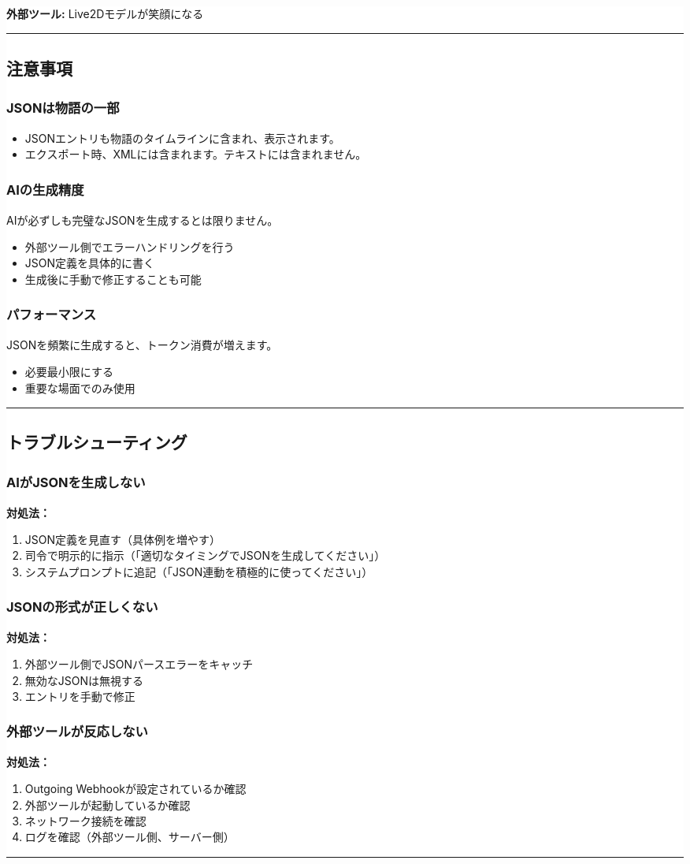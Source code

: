 **外部ツール:** Live2Dモデルが笑顔になる

---

## 注意事項

### JSONは物語の一部

- JSONエントリも物語のタイムラインに含まれ、表示されます。
- エクスポート時、XMLには含まれます。テキストには含まれません。

### AIの生成精度

AIが必ずしも完璧なJSONを生成するとは限りません。

- 外部ツール側でエラーハンドリングを行う
- JSON定義を具体的に書く
- 生成後に手動で修正することも可能

### パフォーマンス

JSONを頻繁に生成すると、トークン消費が増えます。

- 必要最小限にする
- 重要な場面でのみ使用

---

## トラブルシューティング

### AIがJSONを生成しない

**対処法：**

1. JSON定義を見直す（具体例を増やす）
2. 司令で明示的に指示（「適切なタイミングでJSONを生成してください」）
3. システムプロンプトに追記（「JSON連動を積極的に使ってください」）

### JSONの形式が正しくない

**対処法：**

1. 外部ツール側でJSONパースエラーをキャッチ
2. 無効なJSONは無視する
3. エントリを手動で修正

### 外部ツールが反応しない

**対処法：**

1. Outgoing Webhookが設定されているか確認
2. 外部ツールが起動しているか確認
3. ネットワーク接続を確認
4. ログを確認（外部ツール側、サーバー側）

---